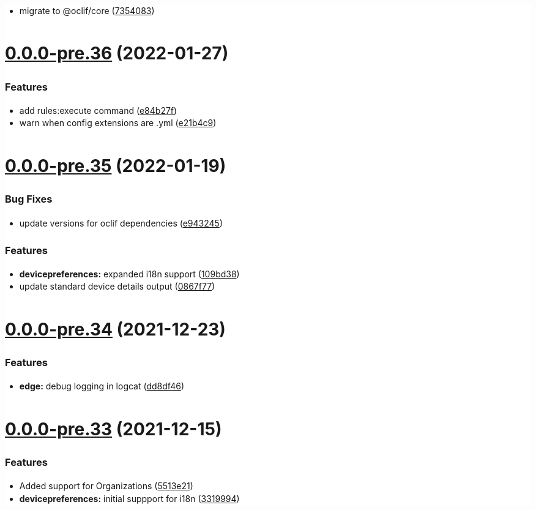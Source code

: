 - migrate to @oclif/core ([7354083](https://github.com/SmartThingsCommunity/smartthings-cli/commit/7354083c18b52ec04836455a6107d98e8cc741ba))

# [0.0.0-pre.36](https://github.com/SmartThingsCommunity/smartthings-cli/compare/v0.0.0-pre.35...v0.0.0-pre.36) (2022-01-27)

### Features

- add rules:execute command ([e84b27f](https://github.com/SmartThingsCommunity/smartthings-cli/commit/e84b27f113d52df5da59f803938637600345291b))
- warn when config extensions are .yml ([e21b4c9](https://github.com/SmartThingsCommunity/smartthings-cli/commit/e21b4c9c2accb6b08d9b58e346f18922e7ddab83))

# [0.0.0-pre.35](https://github.com/SmartThingsCommunity/smartthings-cli/compare/v0.0.0-pre.34...v0.0.0-pre.35) (2022-01-19)

### Bug Fixes

- update versions for oclif dependencies ([e943245](https://github.com/SmartThingsCommunity/smartthings-cli/commit/e94324526e45bba40706d0b77767f17781a42dec))

### Features

- **devicepreferences:** expanded i18n support ([109bd38](https://github.com/SmartThingsCommunity/smartthings-cli/commit/109bd384ccfe806e159cf8d474188075ede1b0e7))
- update standard device details output ([0867f77](https://github.com/SmartThingsCommunity/smartthings-cli/commit/0867f775ab58fe5cbd1979bb1365e4004ff9f4b7))

# [0.0.0-pre.34](https://github.com/SmartThingsCommunity/smartthings-cli/compare/v0.0.0-pre.33...v0.0.0-pre.34) (2021-12-23)

### Features

- **edge:** debug logging in logcat ([dd8df46](https://github.com/SmartThingsCommunity/smartthings-cli/commit/dd8df46f396f96944852c3b5480422d828a1545c))

# [0.0.0-pre.33](https://github.com/SmartThingsCommunity/smartthings-cli/compare/v0.0.0-pre.32...v0.0.0-pre.33) (2021-12-15)

### Features

- Added support for Organizations ([5513e21](https://github.com/SmartThingsCommunity/smartthings-cli/commit/5513e21fabf1af6a0dc72ce4d7e24896af78d4ee))
- **devicepreferences:** initial suppport for i18n ([3319994](https://github.com/SmartThingsCommunity/smartthings-cli/commit/3319994ff3e8d4974d568327950ebfe69e61b453))
